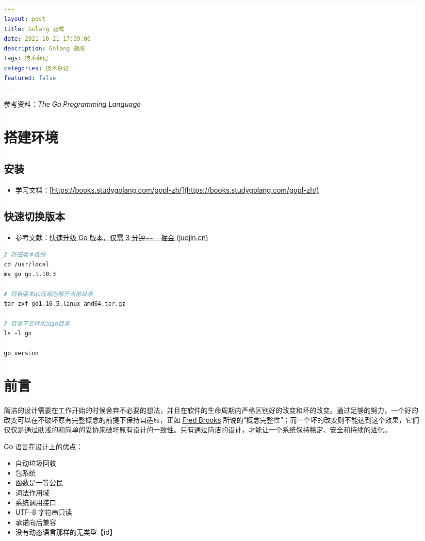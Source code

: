 ```yaml
---
layout: post
title: Golang 速成
date: 2021-10-21 17:39:00
description: Golang 速成
tags: 技术杂记
categories: 技术杂记
featured: false
---
```



参考资料：_The Go Programming Language_

# **搭建环境**

## **安装**

- 学习文档：[https://books.studygolang.com/gopl-zh/](https://books.studygolang.com/gopl-zh/)

## **快速切换版本**

- 参考文献：[快速升级 Go 版本，仅需 3 分钟~~ - 掘金 (juejin.cn)](https://juejin.cn/post/6982858375423852558)

```apache
# 将旧版本备份
cd /usr/local
mv go go.1.10.3

# 将新版本go压缩包解开当前目录
tar zxf go1.16.5.linux-amd64.tar.gz

# 目录下会释放出go目录
ls -l go

go version
```

# **前言**

简洁的设计需要在工作开始的时候舍弃不必要的想法，并且在软件的生命周期内严格区别好的改变和坏的改变。通过足够的努力，一个好的改变可以在不破坏原有完整概念的前提下保持自适应，正如 [Fred Brooks](http://www.cs.unc.edu/~brooks/) 所说的“概念完整性”；而一个坏的改变则不能达到这个效果，它们仅仅是通过肤浅的和简单的妥协来破坏原有设计的一致性。只有通过简洁的设计，才能让一个系统保持稳定、安全和持续的进化。

Go 语言在设计上的优点：

- 自动垃圾回收
- 包系统
- 函数是一等公民
- 词法作用域
- 系统调用接口
- UTF-8 字符串只读
- 承诺向后兼容
- 没有动态语言那样的无类型【id】
